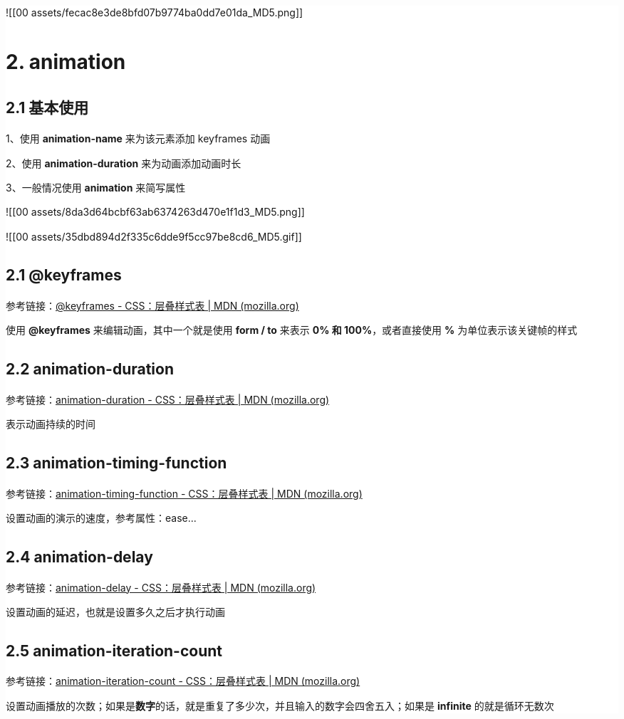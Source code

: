 ![[00 assets/fecac8e3de8bfd07b9774ba0dd7e01da_MD5.png]]

# 2. animation

## 2.1 基本使用

1、使用 **animation-name** 来为该元素添加 keyframes 动画

2、使用 **animation-duration** 来为动画添加动画时长

3、一般情况使用 **animation** 来简写属性

![[00 assets/8da3d64bcbf63ab6374263d470e1f1d3_MD5.png]]

![[00 assets/35dbd894d2f335c6dde9f5cc97be8cd6_MD5.gif]]

## 2.1 @keyframes

参考链接：[@keyframes - CSS：层叠样式表 | MDN (mozilla.org)](https://developer.mozilla.org/zh-CN/docs/Web/CSS/@keyframes)

使用 **@keyframes** 来编辑动画，其中一个就是使用 **form / to** 来表示 **0% 和 100%**，或者直接使用 **%** 为单位表示该关键帧的样式

## 2.2 animation-duration

参考链接：[animation-duration - CSS：层叠样式表 | MDN (mozilla.org)](https://developer.mozilla.org/zh-CN/docs/Web/CSS/animation-duration)

表示动画持续的时间

## 2.3 animation-timing-function

参考链接：[animation-timing-function - CSS：层叠样式表 | MDN (mozilla.org)](https://developer.mozilla.org/zh-CN/docs/Web/CSS/animation-timing-function)

设置动画的演示的速度，参考属性：ease...

## 2.4 animation-delay

参考链接：[animation-delay - CSS：层叠样式表 | MDN (mozilla.org)](https://developer.mozilla.org/zh-CN/docs/Web/CSS/animation-delay)

设置动画的延迟，也就是设置多久之后才执行动画

## 2.5 animation-iteration-count

参考链接：[animation-iteration-count - CSS：层叠样式表 | MDN (mozilla.org)](https://developer.mozilla.org/zh-CN/docs/Web/CSS/animation-iteration-count)

设置动画播放的次数；如果是**数字**的话，就是重复了多少次，并且输入的数字会四舍五入；如果是 **infinite** 的就是循环无数次
